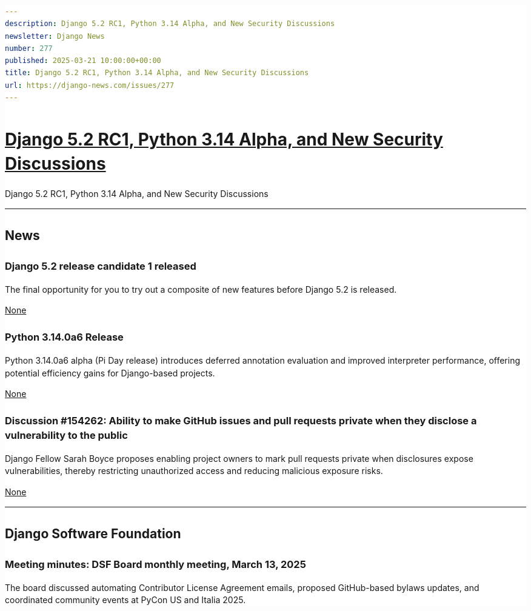 ```yaml
---
description: Django 5.2 RC1, Python 3.14 Alpha, and New Security Discussions
newsletter: Django News
number: 277
published: 2025-03-21 10:00:00+00:00
title: Django 5.2 RC1, Python 3.14 Alpha, and New Security Discussions
url: https://django-news.com/issues/277
---
```


# [Django 5.2 RC1, Python 3.14 Alpha, and New Security Discussions](https://django-news.com/issues/277)

Django 5.2 RC1, Python 3.14 Alpha, and New Security Discussions

  ----

  ## News

  ### Django 5.2 release candidate 1 released

  <p>The final opportunity for you to try out a composite of new features before Django 5.2 is released.</p>

  [None](None)

  ### Python 3.14.0a6 Release

  <p>Python 3.14.0a6 alpha (Pi Day release) introduces deferred annotation evaluation and improved interpreter performance, offering potential efficiency gains for Django-based projects.</p>

  [None](None)

  ### Discussion #154262: Ability to make GitHub issues and pull requests private when they disclose a vulnerability to the public

  <p>Django Fellow Sarah Boyce proposes enabling project owners to mark pull requests private when disclosures expose vulnerabilities, thereby restricting unauthorized access and reducing malicious exposure risks.</p>

  [None](None)

  ----

  ## Django Software Foundation

  ### Meeting minutes: DSF Board monthly meeting, March 13, 2025

  <p>The board discussed automating Contributor License Agreement emails, proposed GitHub-based bylaws updates, and coordinated community events at PyCon US and Italia 2025.</p>

